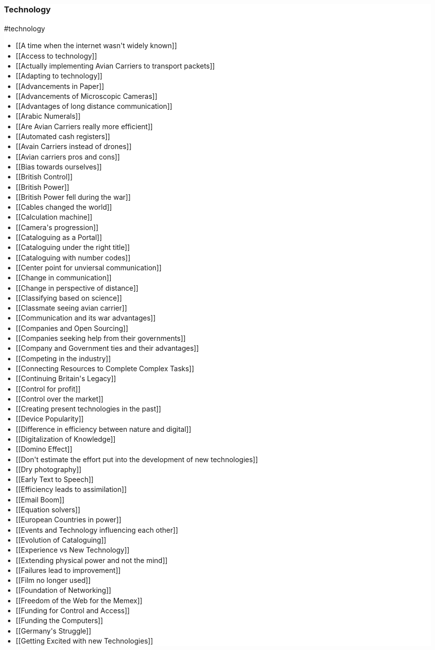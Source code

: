 ### Technology
#technology 

- [[A time when the internet wasn't widely known]]
- [[Access to technology]]
- [[Actually implementing Avian Carriers to transport packets]]
- [[Adapting to technology]]
- [[Advancements in Paper]]
- [[Advancements of Microscopic Cameras]]
- [[Advantages of long distance communication]]
- [[Arabic Numerals]]
- [[Are Avian Carriers really more efficient]]
- [[Automated cash registers]]
- [[Avain Carriers instead of drones]]
- [[Avian carriers pros and cons]]
- [[Bias towards ourselves]]
- [[British Control]]
- [[British Power]]
- [[British Power fell during the war]]
- [[Cables changed the world]]
- [[Calculation machine]]
- [[Camera's progression]]
- [[Cataloguing as a Portal]]
- [[Cataloguing under the right title]]
- [[Cataloguing with number codes]]
- [[Center point for unviersal communication]]
- [[Change in communication]]
- [[Change in perspective of distance]]
- [[Classifying based on science]]
- [[Classmate seeing avian carrier]]
- [[Communication and its war advantages]]
- [[Companies and Open Sourcing]]
- [[Companies seeking help from their governments]]
- [[Company and Government ties and their advantages]]
- [[Competing in the industry]]
- [[Connecting Resources to Complete Complex Tasks]]
- [[Continuing Britain's Legacy]]
- [[Control for profit]]
- [[Control over the market]]
- [[Creating present technologies in the past]]
- [[Device Popularity]]
- [[Difference in efficiency between nature and digital]]
- [[Digitalization of Knowledge]]
- [[Domino Effect]]
- [[Don't estimate the effort put into the development of new technologies]]
- [[Dry photography]]
- [[Early Text to Speech]]
- [[Efficiency leads to assimilation]]
- [[Email Boom]]
- [[Equation solvers]]
- [[European Countries in power]]
- [[Events and Technology influencing each other]]
- [[Evolution of Cataloguing]]
- [[Experience vs New Technology]]
- [[Extending physical power and not the mind]]
- [[Failures lead to improvement]]
- [[Film no longer used]]
- [[Foundation of Networking]]
- [[Freedom of the Web for the Memex]]
- [[Funding for Control and Access]]
- [[Funding the Computers]]
- [[Germany's Struggle]]
- [[Getting Excited with new Technologies]]